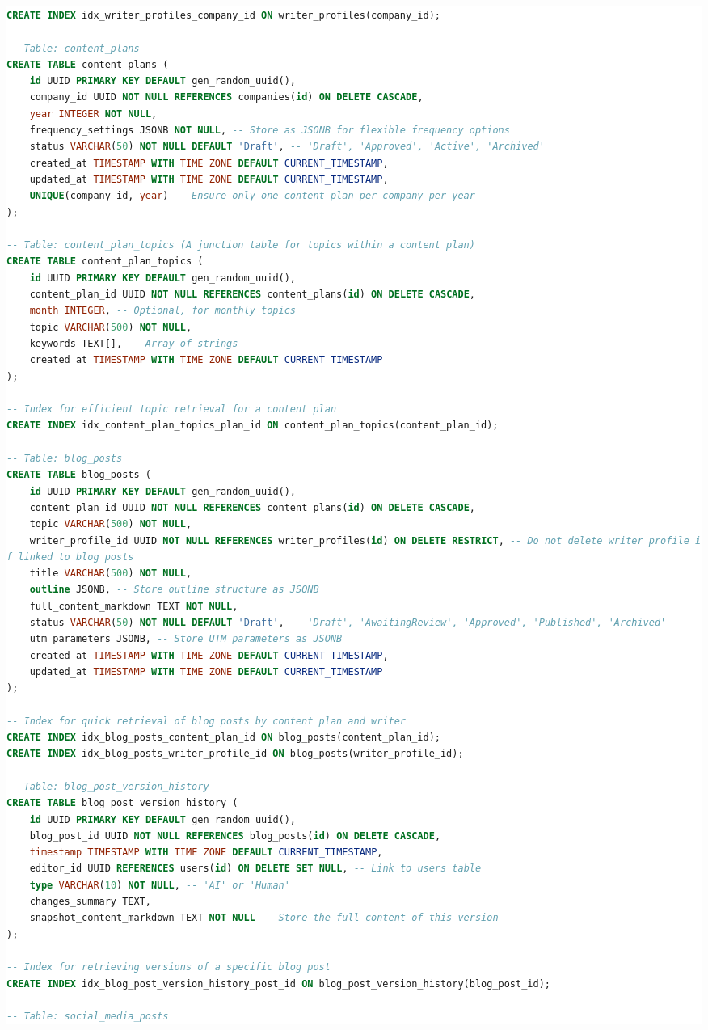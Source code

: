 ```sql
CREATE INDEX idx_writer_profiles_company_id ON writer_profiles(company_id);

-- Table: content_plans
CREATE TABLE content_plans (
    id UUID PRIMARY KEY DEFAULT gen_random_uuid(),
    company_id UUID NOT NULL REFERENCES companies(id) ON DELETE CASCADE,
    year INTEGER NOT NULL,
    frequency_settings JSONB NOT NULL, -- Store as JSONB for flexible frequency options
    status VARCHAR(50) NOT NULL DEFAULT 'Draft', -- 'Draft', 'Approved', 'Active', 'Archived'
    created_at TIMESTAMP WITH TIME ZONE DEFAULT CURRENT_TIMESTAMP,
    updated_at TIMESTAMP WITH TIME ZONE DEFAULT CURRENT_TIMESTAMP,
    UNIQUE(company_id, year) -- Ensure only one content plan per company per year
);

-- Table: content_plan_topics (A junction table for topics within a content plan)
CREATE TABLE content_plan_topics (
    id UUID PRIMARY KEY DEFAULT gen_random_uuid(),
    content_plan_id UUID NOT NULL REFERENCES content_plans(id) ON DELETE CASCADE,
    month INTEGER, -- Optional, for monthly topics
    topic VARCHAR(500) NOT NULL,
    keywords TEXT[], -- Array of strings
    created_at TIMESTAMP WITH TIME ZONE DEFAULT CURRENT_TIMESTAMP
);

-- Index for efficient topic retrieval for a content plan
CREATE INDEX idx_content_plan_topics_plan_id ON content_plan_topics(content_plan_id);

-- Table: blog_posts
CREATE TABLE blog_posts (
    id UUID PRIMARY KEY DEFAULT gen_random_uuid(),
    content_plan_id UUID NOT NULL REFERENCES content_plans(id) ON DELETE CASCADE,
    topic VARCHAR(500) NOT NULL,
    writer_profile_id UUID NOT NULL REFERENCES writer_profiles(id) ON DELETE RESTRICT, -- Do not delete writer profile if linked to blog posts
    title VARCHAR(500) NOT NULL,
    outline JSONB, -- Store outline structure as JSONB
    full_content_markdown TEXT NOT NULL,
    status VARCHAR(50) NOT NULL DEFAULT 'Draft', -- 'Draft', 'AwaitingReview', 'Approved', 'Published', 'Archived'
    utm_parameters JSONB, -- Store UTM parameters as JSONB
    created_at TIMESTAMP WITH TIME ZONE DEFAULT CURRENT_TIMESTAMP,
    updated_at TIMESTAMP WITH TIME ZONE DEFAULT CURRENT_TIMESTAMP
);

-- Index for quick retrieval of blog posts by content plan and writer
CREATE INDEX idx_blog_posts_content_plan_id ON blog_posts(content_plan_id);
CREATE INDEX idx_blog_posts_writer_profile_id ON blog_posts(writer_profile_id);

-- Table: blog_post_version_history
CREATE TABLE blog_post_version_history (
    id UUID PRIMARY KEY DEFAULT gen_random_uuid(),
    blog_post_id UUID NOT NULL REFERENCES blog_posts(id) ON DELETE CASCADE,
    timestamp TIMESTAMP WITH TIME ZONE DEFAULT CURRENT_TIMESTAMP,
    editor_id UUID REFERENCES users(id) ON DELETE SET NULL, -- Link to users table
    type VARCHAR(10) NOT NULL, -- 'AI' or 'Human'
    changes_summary TEXT,
    snapshot_content_markdown TEXT NOT NULL -- Store the full content of this version
);

-- Index for retrieving versions of a specific blog post
CREATE INDEX idx_blog_post_version_history_post_id ON blog_post_version_history(blog_post_id);

-- Table: social_media_posts
```